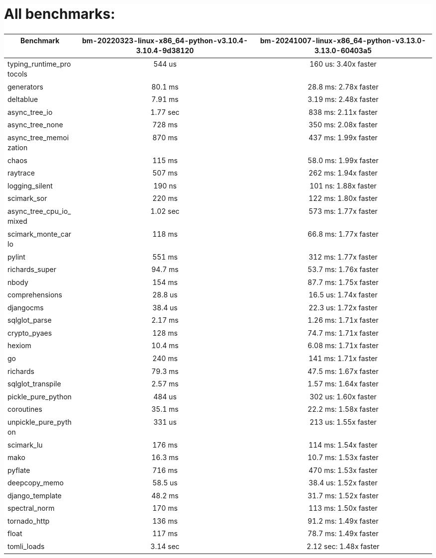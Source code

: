 All benchmarks:
===============

| Benchmark                | bm-20220323-linux-x86_64-python-v3.10.4-3.10.4-9d38120 | bm-20241007-linux-x86_64-python-v3.13.0-3.13.0-60403a5 |
|--------------------------|:------------------------------------------------------:|:------------------------------------------------------:|
| typing_runtime_protocols | 544 us                                                 | 160 us: 3.40x faster                                   |
| generators               | 80.1 ms                                                | 28.8 ms: 2.78x faster                                  |
| deltablue                | 7.91 ms                                                | 3.19 ms: 2.48x faster                                  |
| async_tree_io            | 1.77 sec                                               | 838 ms: 2.11x faster                                   |
| async_tree_none          | 728 ms                                                 | 350 ms: 2.08x faster                                   |
| async_tree_memoization   | 870 ms                                                 | 437 ms: 1.99x faster                                   |
| chaos                    | 115 ms                                                 | 58.0 ms: 1.99x faster                                  |
| raytrace                 | 507 ms                                                 | 262 ms: 1.94x faster                                   |
| logging_silent           | 190 ns                                                 | 101 ns: 1.88x faster                                   |
| scimark_sor              | 220 ms                                                 | 122 ms: 1.80x faster                                   |
| async_tree_cpu_io_mixed  | 1.02 sec                                               | 573 ms: 1.77x faster                                   |
| scimark_monte_carlo      | 118 ms                                                 | 66.8 ms: 1.77x faster                                  |
| pylint                   | 551 ms                                                 | 312 ms: 1.77x faster                                   |
| richards_super           | 94.7 ms                                                | 53.7 ms: 1.76x faster                                  |
| nbody                    | 154 ms                                                 | 87.7 ms: 1.75x faster                                  |
| comprehensions           | 28.8 us                                                | 16.5 us: 1.74x faster                                  |
| djangocms                | 38.4 us                                                | 22.3 us: 1.72x faster                                  |
| sqlglot_parse            | 2.17 ms                                                | 1.26 ms: 1.71x faster                                  |
| crypto_pyaes             | 128 ms                                                 | 74.7 ms: 1.71x faster                                  |
| hexiom                   | 10.4 ms                                                | 6.08 ms: 1.71x faster                                  |
| go                       | 240 ms                                                 | 141 ms: 1.71x faster                                   |
| richards                 | 79.3 ms                                                | 47.5 ms: 1.67x faster                                  |
| sqlglot_transpile        | 2.57 ms                                                | 1.57 ms: 1.64x faster                                  |
| pickle_pure_python       | 484 us                                                 | 302 us: 1.60x faster                                   |
| coroutines               | 35.1 ms                                                | 22.2 ms: 1.58x faster                                  |
| unpickle_pure_python     | 331 us                                                 | 213 us: 1.55x faster                                   |
| scimark_lu               | 176 ms                                                 | 114 ms: 1.54x faster                                   |
| mako                     | 16.3 ms                                                | 10.7 ms: 1.53x faster                                  |
| pyflate                  | 716 ms                                                 | 470 ms: 1.53x faster                                   |
| deepcopy_memo            | 58.5 us                                                | 38.4 us: 1.52x faster                                  |
| django_template          | 48.2 ms                                                | 31.7 ms: 1.52x faster                                  |
| spectral_norm            | 170 ms                                                 | 113 ms: 1.50x faster                                   |
| tornado_http             | 136 ms                                                 | 91.2 ms: 1.49x faster                                  |
| float                    | 117 ms                                                 | 78.7 ms: 1.49x faster                                  |
| tomli_loads              | 3.14 sec                                               | 2.12 sec: 1.48x faster                                 |